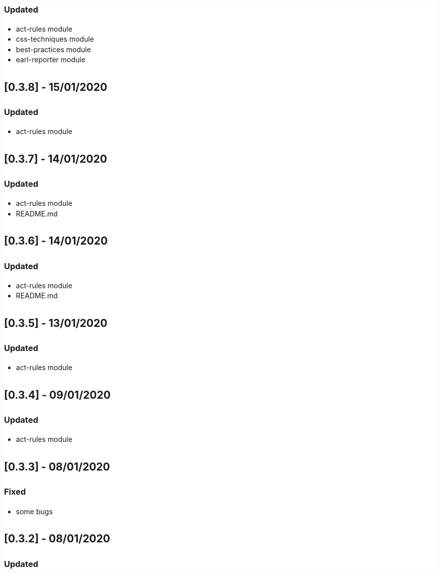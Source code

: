 ### Updated

- act-rules module
- css-techniques module
- best-practices module
- earl-reporter module

## [0.3.8] - 15/01/2020

### Updated

- act-rules module

## [0.3.7] - 14/01/2020

### Updated

- act-rules module
- README.md

## [0.3.6] - 14/01/2020

### Updated

- act-rules module
- README.md

## [0.3.5] - 13/01/2020

### Updated

- act-rules module

## [0.3.4] - 09/01/2020

### Updated

- act-rules module

## [0.3.3] - 08/01/2020

### Fixed

- some bugs

## [0.3.2] - 08/01/2020

### Updated
